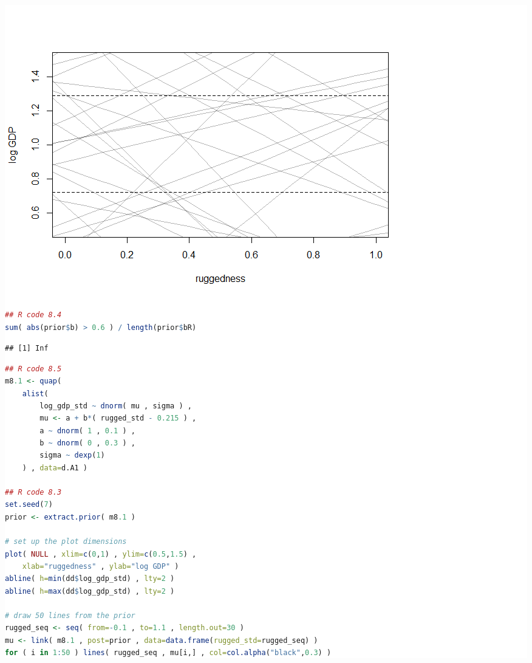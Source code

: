 ![](chapter_8-1_files/figure-html/unnamed-chunk-1-1.png)


```r
## R code 8.4
sum( abs(prior$b) > 0.6 ) / length(prior$bR)
```

```
## [1] Inf
```

```r
## R code 8.5
m8.1 <- quap(
    alist(
        log_gdp_std ~ dnorm( mu , sigma ) ,
        mu <- a + b*( rugged_std - 0.215 ) ,
        a ~ dnorm( 1 , 0.1 ) ,
        b ~ dnorm( 0 , 0.3 ) ,
        sigma ~ dexp(1)
    ) , data=d.A1 )

## R code 8.3
set.seed(7)
prior <- extract.prior( m8.1 )

# set up the plot dimensions
plot( NULL , xlim=c(0,1) , ylim=c(0.5,1.5) ,
    xlab="ruggedness" , ylab="log GDP" )
abline( h=min(dd$log_gdp_std) , lty=2 )
abline( h=max(dd$log_gdp_std) , lty=2 )

# draw 50 lines from the prior
rugged_seq <- seq( from=-0.1 , to=1.1 , length.out=30 )
mu <- link( m8.1 , post=prior , data=data.frame(rugged_std=rugged_seq) )
for ( i in 1:50 ) lines( rugged_seq , mu[i,] , col=col.alpha("black",0.3) )
```
